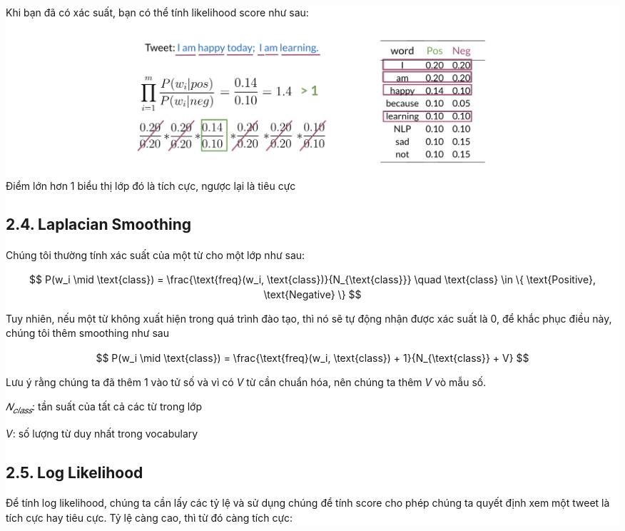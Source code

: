 Khi bạn đã có xác suất, bạn có thể tính likelihood score như sau:

<p align="center">
  <img src="https://github.com/nvsthinh/NLP_Coursera/blob/main/Course_1/data/W232.png" width="500"/>
</p>

Điểm lớn hơn 1 biểu thị lớp đó là tích cực, ngược lại là tiêu cực

## 2.4. Laplacian Smoothing

Chúng tôi thường tính xác suất của một từ cho một lớp như sau:

$$
P(w_i \mid \text{class}) = \frac{\text{freq}(w_i, \text{class})}{N_{\text{class}}} \quad \text{class} \in \{ \text{Positive}, \text{Negative} \}
$$

Tuy nhiên, nếu một từ không xuất hiện trong quá trình đào tạo, thì nó sẽ tự động nhận được xác suất là 0, để khắc phục điều này, chúng tôi thêm smoothing như sau

$$
P(w_i \mid \text{class}) = \frac{\text{freq}(w_i, \text{class}) + 1}{N_{\text{class}} + V}
$$

Lưu ý rằng chúng ta đã thêm $1$ vào tử số và vì có $V$ từ cần chuẩn hóa, nên chúng ta thêm $V$ vò mẫu số.

$𝑁_{𝑐𝑙𝑎𝑠𝑠}$: tần suất của tất cả các từ trong lớp

$V$: số lượng từ duy nhất trong vocabulary

## 2.5. **Log Likelihood**

Để tính log likelihood, chúng ta cần lấy các tỷ lệ và sử dụng chúng để tính score cho phép chúng ta quyết định xem một tweet là tích cực hay tiêu cực. Tỷ lệ càng cao, thì từ đó càng tích cực:

<p align="center">